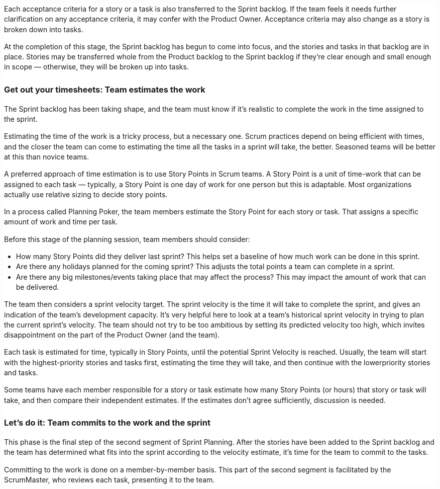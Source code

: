 Each acceptance criteria for a story or a task is also transferred to the Sprint backlog. If the team feels it needs further clarification on any acceptance criteria, it may confer with the Product Owner. Acceptance criteria may also change as a story is broken down into tasks.

At the completion of this stage, the Sprint backlog has begun to come into focus, and the stories and tasks in that backlog are in place. Stories may be transferred whole from the Product backlog to the Sprint backlog if they’re clear enough and small enough in scope — otherwise, they will be broken up into tasks.

### Get out your timesheets: Team estimates the work

The Sprint backlog has been taking shape, and the team must know if it’s realistic to complete the work in the time assigned to the sprint.

Estimating the time of the work is a tricky process, but a necessary one. Scrum practices depend on being efficient with times, and the closer the team can come to estimating the time all the tasks in a sprint will take, the better. Seasoned teams will be better at this than novice teams.

A preferred approach of time estimation is to use Story Points in Scrum teams. A Story Point is a unit of time-work that can be assigned to each task — typically, a Story Point is one day of work for one person but this is adaptable. Most organizations actually use relative sizing to decide story points.

In a process called Planning Poker, the team members estimate the Story Point for each story or task. That assigns a specific amount of work and time per task.

Before this stage of the planning session, team members should consider:
- How many Story Points did they deliver last sprint? This helps set a baseline of how much work can be done in this sprint.
- Are there any holidays planned for the coming sprint? This adjusts the total points a team can complete in a sprint.
- Are there any big milestones/events taking place that may affect the process? This may impact the amount of work that can be delivered.

The team then considers a sprint velocity target. The sprint velocity is the time it will take to complete the sprint, and gives an indication of the team’s development capacity. It’s very helpful here to look at a team’s historical sprint velocity in trying to plan the current sprint’s velocity. The team should not try to be too ambitious by setting its predicted velocity too high, which invites disappointment on the part of the Product Owner (and the team).

Each task is estimated for time, typically in Story Points, until the potential Sprint Velocity is reached. Usually, the team will start with the highest-priority stories and tasks first, estimating the time they will take, and then continue with the lowerpriority stories and tasks.

Some teams have each member responsible for a story or task estimate how many Story Points (or hours) that story or task will take, and then compare their independent estimates. If the estimates don’t agree sufficiently, discussion is needed.

### Let’s do it: Team commits to the work and the sprint

This phase is the final step of the second segment of Sprint Planning. After the stories have been added to the Sprint backlog and the team has determined what fits into the sprint according to the velocity estimate, it’s time for the team to commit to the tasks.

Committing to the work is done on a member-by-member basis. This part of the second segment is facilitated by the ScrumMaster, who reviews each task, presenting it to the team.
